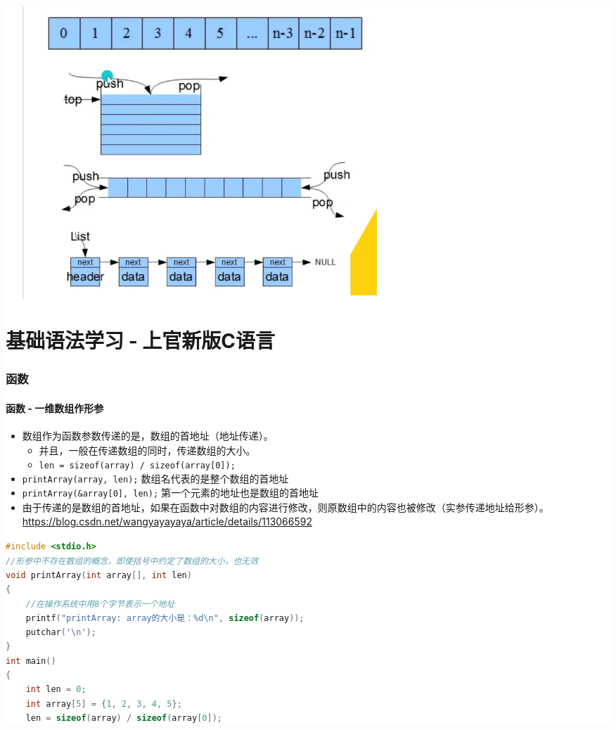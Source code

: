 > <img src="assets/image-20220307144943392.png" alt="image-20220307144943392" style="zoom:67%;" />





# 基础语法学习 - 上官新版C语言

### 函数

#### 函数 - 一维数组作形参

- 数组作为函数参数传递的是，数组的首地址（地址传递）。
  - 并且，一般在传递数组的同时，传递数组的大小。
  - `len = sizeof(array) / sizeof(array[0]); `
- `printArray(array, len);`   数组名代表的是整个数组的首地址
- `printArray(&array[0], len);`   第一个元素的地址也是数组的首地址
- 由于传递的是数组的首地址，如果在函数中对数组的内容进行修改，则原数组中的内容也被修改（实参传递地址给形参）。
https://blog.csdn.net/wangyayayaya/article/details/113066592
```cpp
#include <stdio.h>
//形参中不存在数组的概念，即使括号中约定了数组的大小，也无效
void printArray(int array[], int len) 
{
    //在操作系统中用8个字节表示一个地址
	printf("printArray: array的大小是：%d\n", sizeof(array));
	putchar('\n');
}
int main()
{
    int len = 0;
    int array[5] = {1, 2, 3, 4, 5};
    len = sizeof(array) / sizeof(array[0]); 
```